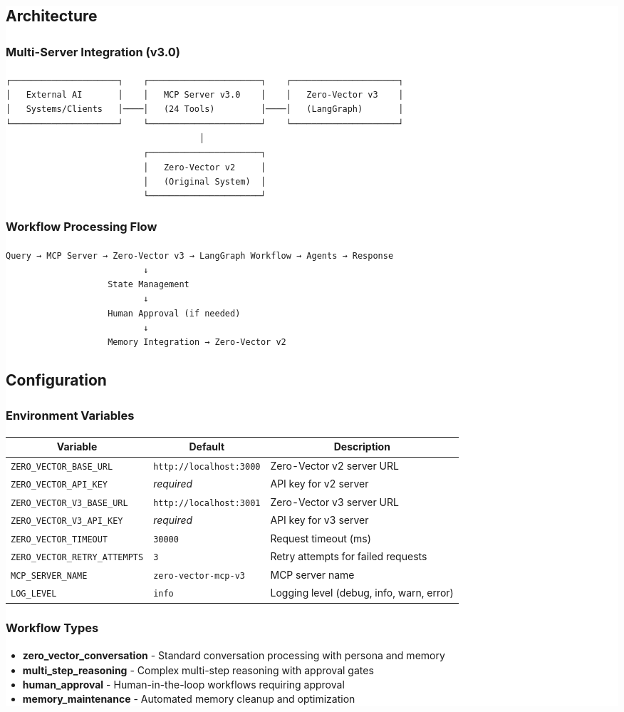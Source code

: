 ## Architecture

### Multi-Server Integration (v3.0)

```
┌─────────────────────┐    ┌──────────────────────┐    ┌─────────────────────┐
│   External AI       │    │   MCP Server v3.0    │    │   Zero-Vector v3    │
│   Systems/Clients   │────│   (24 Tools)         │────│   (LangGraph)       │
└─────────────────────┘    └──────────────────────┘    └─────────────────────┘
                                      │
                           ┌──────────────────────┐
                           │   Zero-Vector v2     │
                           │   (Original System)  │
                           └──────────────────────┘
```

### Workflow Processing Flow

```
Query → MCP Server → Zero-Vector v3 → LangGraph Workflow → Agents → Response
                           ↓
                    State Management
                           ↓
                    Human Approval (if needed)
                           ↓
                    Memory Integration → Zero-Vector v2
```

## Configuration

### Environment Variables

| Variable | Default | Description |
|----------|---------|-------------|
| `ZERO_VECTOR_BASE_URL` | `http://localhost:3000` | Zero-Vector v2 server URL |
| `ZERO_VECTOR_API_KEY` | *required* | API key for v2 server |
| `ZERO_VECTOR_V3_BASE_URL` | `http://localhost:3001` | Zero-Vector v3 server URL |
| `ZERO_VECTOR_V3_API_KEY` | *required* | API key for v3 server |
| `ZERO_VECTOR_TIMEOUT` | `30000` | Request timeout (ms) |
| `ZERO_VECTOR_RETRY_ATTEMPTS` | `3` | Retry attempts for failed requests |
| `MCP_SERVER_NAME` | `zero-vector-mcp-v3` | MCP server name |
| `LOG_LEVEL` | `info` | Logging level (debug, info, warn, error) |

### Workflow Types
- **zero_vector_conversation** - Standard conversation processing with persona and memory
- **multi_step_reasoning** - Complex multi-step reasoning with approval gates
- **human_approval** - Human-in-the-loop workflows requiring approval
- **memory_maintenance** - Automated memory cleanup and optimization
